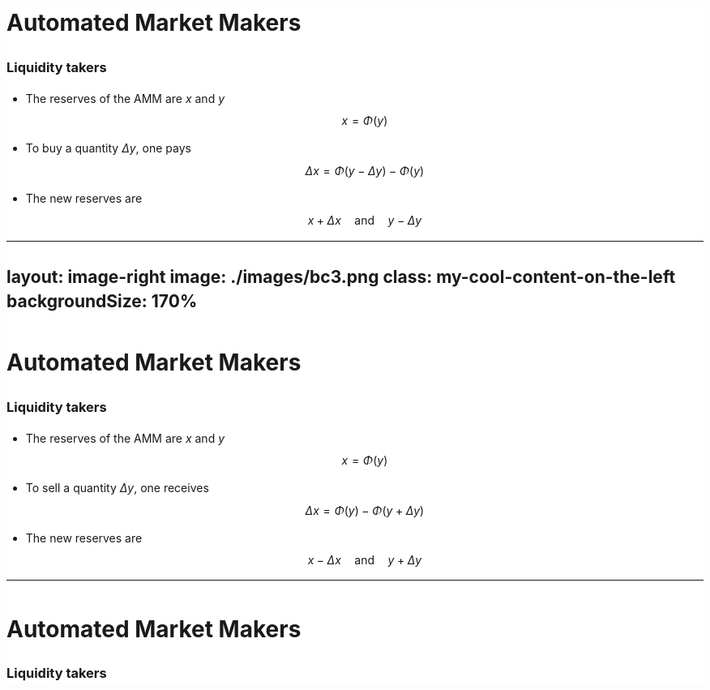 # Automated Market Makers
### Liquidity takers

* The reserves of the AMM are $x$ and $y$
$$
x = \Phi(y) 
$$

* To buy a quantity $\Delta y$, one pays
$$
\Delta x = \Phi(y-\Delta y) - \Phi(y)
$$

* The new reserves are 
$$
x+\Delta x \quad  \text{and} \quad y - \Delta y
$$

---
layout: image-right 
image: ./images/bc3.png
class: my-cool-content-on-the-left
backgroundSize: 170%
---

# Automated Market Makers
### Liquidity takers

* The reserves of the AMM are $x$ and $y$
$$
x = \Phi(y) 
$$

* To sell a quantity $\Delta y$, one receives
$$
\Delta x = \Phi(y) - \Phi(y+\Delta y)
$$

* The new reserves are 
$$
x-\Delta x \quad  \text{and} \quad y + \Delta y
$$

---

# Automated Market Makers
### Liquidity takers

